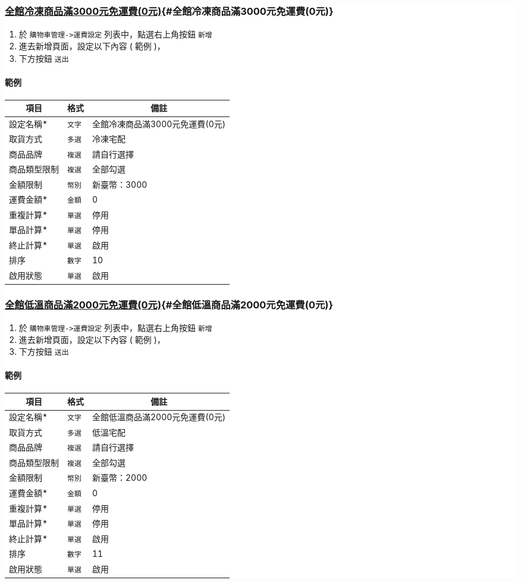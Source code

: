 ### [全館冷凍商品滿3000元免運費(0元)](/guide/car-shipping#全館冷凍商品滿3000元免運費(0元)){#全館冷凍商品滿3000元免運費(0元)}

1. 於 `購物車管理->運費設定` 列表中，點選右上角按鈕 `新增`
2. 進去新增頁面，設定以下內容 ( 範例 )，
3. 下方按鈕 `送出`

#### 範例

| 項目  | 格式 | 備註 |
|---|---|---|
|設定名稱*|`文字`|全館冷凍商品滿3000元免運費(0元)|
|取貨方式|`多選`|冷凍宅配|
|商品品牌|`複選`|請自行選擇|
|商品類型限制|`複選`|全部勾選|
|金額限制|`幣別`|新臺幣：3000|
|運費金額*|`金額`|0|
|重複計算*|`單選`|停用|
|單品計算*|`單選`|停用|
|終止計算*|`單選`|啟用|
|排序|`數字`|10|
|啟用狀態|`單選`|啟用|


### [全館低溫商品滿2000元免運費(0元)](/guide/car-shipping#全館低溫商品滿2000元免運費(0元)){#全館低溫商品滿2000元免運費(0元)}

1. 於 `購物車管理->運費設定` 列表中，點選右上角按鈕 `新增`
2. 進去新增頁面，設定以下內容 ( 範例 )，
3. 下方按鈕 `送出`

#### 範例

| 項目  | 格式 | 備註 |
|---|---|---|
|設定名稱*|`文字`|全館低溫商品滿2000元免運費(0元)|
|取貨方式|`多選`|低溫宅配|
|商品品牌|`複選`|請自行選擇|
|商品類型限制|`複選`|全部勾選|
|金額限制|`幣別`|新臺幣：2000|
|運費金額*|`金額`|0|
|重複計算*|`單選`|停用|
|單品計算*|`單選`|停用|
|終止計算*|`單選`|啟用|
|排序|`數字`|11|
|啟用狀態|`單選`|啟用|
